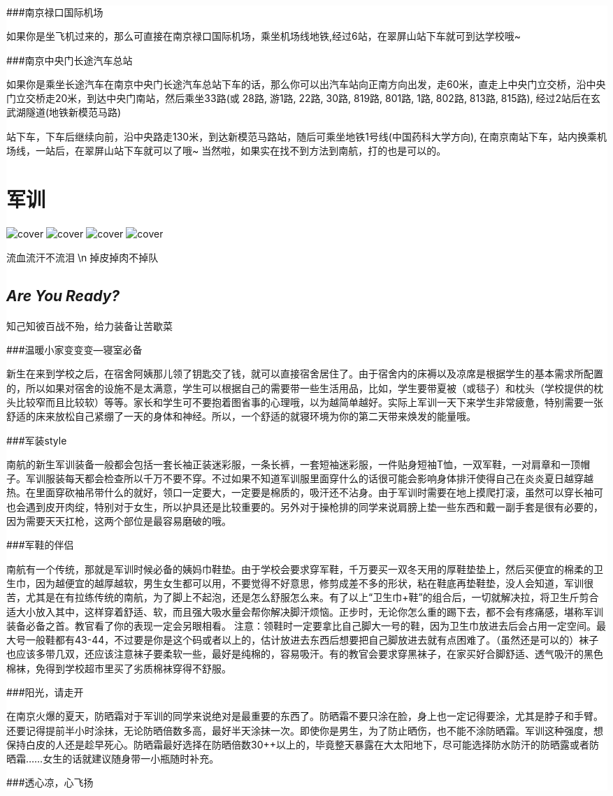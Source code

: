 ###南京禄口国际机场

如果你是坐飞机过来的，那么可直接在南京禄口国际机场，乘坐机场线地铁,经过6站，在翠屏山站下车就可到达学校哦~

###南京中央门长途汽车总站

如果你是乘坐长途汽车在南京中央门长途汽车总站下车的话，那么你可以出汽车站向正南方向出发，走60米，直走上中央门立交桥，沿中央门立交桥走20米，到达中央门南站，然后乘坐33路(或 28路, 游1路, 22路, 30路, 819路, 801路, 1路, 802路, 813路, 815路), 经过2站后在玄武湖隧道(地铁新模范马路)

站下车，下车后继续向前，沿中央路走130米，到达新模范马路站，随后可乘坐地铁1号线(中国药科大学方向), 在南京南站下车，站内换乘机场线，一站后，在翠屏山站下车就可以了哦~
当然啦，如果实在找不到方法到南航，打的也是可以的。

# 军训

![cover](img/3.1.jpg)
![cover](img/3.4.jpg)
![cover](img/3.3.jpg)
![cover](img/3.5.jpg)

流血流汗不流泪
\n
掉皮掉肉不掉队


## *Are You Ready?* 

 知己知彼百战不殆，给力装备让苦歇菜

###温暖小家变变变—寝室必备

新生在来到学校之后，在宿舍阿姨那儿领了钥匙交了钱，就可以直接宿舍居住了。由于宿舍内的床褥以及凉席是根据学生的基本需求所配置的，所以如果对宿舍的设施不是太满意，学生可以根据自己的需要带一些生活用品，比如，学生要带夏被（或毯子）和枕头（学校提供的枕头比较窄而且比较软）等等。家长和学生可不要抱着图省事的心理哦，以为越简单越好。实际上军训一天下来学生非常疲惫，特别需要一张舒适的床来放松自己紧绷了一天的身体和神经。所以，一个舒适的就寝环境为你的第二天带来焕发的能量哦。

###军装style

南航的新生军训装备一般都会包括一套长袖正装迷彩服，一条长裤，一套短袖迷彩服，一件贴身短袖T恤，一双军鞋，一对肩章和一顶帽子。军训服装每天都会检查所以千万不要不穿。不过如果不知道军训服里面穿什么的话很可能会影响身体排汗使得自己在炎炎夏日越穿越热。在里面穿砍袖吊带什么的就好，领口一定要大，一定要是棉质的，吸汗还不沾身。由于军训时需要在地上摸爬打滚，虽然可以穿长袖可也会遇到皮开肉绽，特别对于女生，所以护具还是比较重要的。另外对于操枪排的同学来说肩膀上垫一些东西和戴一副手套是很有必要的，因为需要天天扛枪，这两个部位是最容易磨破的哦。

###军鞋的伴侣

南航有一个传统，那就是军训时候必备的姨妈巾鞋垫。由于学校会要求穿军鞋，千万要买一双冬天用的厚鞋垫垫上，然后买便宜的棉柔的卫生巾，因为越便宜的越厚越软，男生女生都可以用，不要觉得不好意思，修剪成差不多的形状，粘在鞋底再垫鞋垫，没人会知道，军训很苦，尤其是在有拉练传统的南航，为了脚上不起泡，还是怎么舒服怎么来。有了以上“卫生巾+鞋”的组合后，一切就解决拉，将卫生斤剪合适大小放入其中，这样穿着舒适、软，而且强大吸水量会帮你解决脚汗烦恼。正步时，无论你怎么重的踢下去，都不会有疼痛感，堪称军训装备必备之首。教官看了你的表现一定会另眼相看。 注意：领鞋时一定要拿比自己脚大一号的鞋，因为卫生巾放进去后会占用一定空间。最大号一般鞋都有43-44，不过要是你是这个码或者以上的，估计放进去东西后想要把自己脚放进去就有点困难了。（虽然还是可以的）袜子也应该多带几双，还应该注意袜子要柔软一些，最好是纯棉的，容易吸汗。有的教官会要求穿黑袜子，在家买好合脚舒适、透气吸汗的黑色棉袜，免得到学校超市里买了劣质棉袜穿得不舒服。

###阳光，请走开

在南京火爆的夏天，防晒霜对于军训的同学来说绝对是最重要的东西了。防晒霜不要只涂在脸，身上也一定记得要涂，尤其是脖子和手臂。还要记得提前半小时涂抹，无论防晒倍数多高，最好半天涂抹一次。即使你是男生，为了防止晒伤，也不能不涂防晒霜。军训这种强度，想保持白皮的人还是趁早死心。防晒霜最好选择在防晒倍数30++以上的，毕竟整天暴露在大太阳地下，尽可能选择防水防汗的防晒露或者防晒霜……女生的话就建议随身带一小瓶随时补充。

###透心凉，心飞扬
